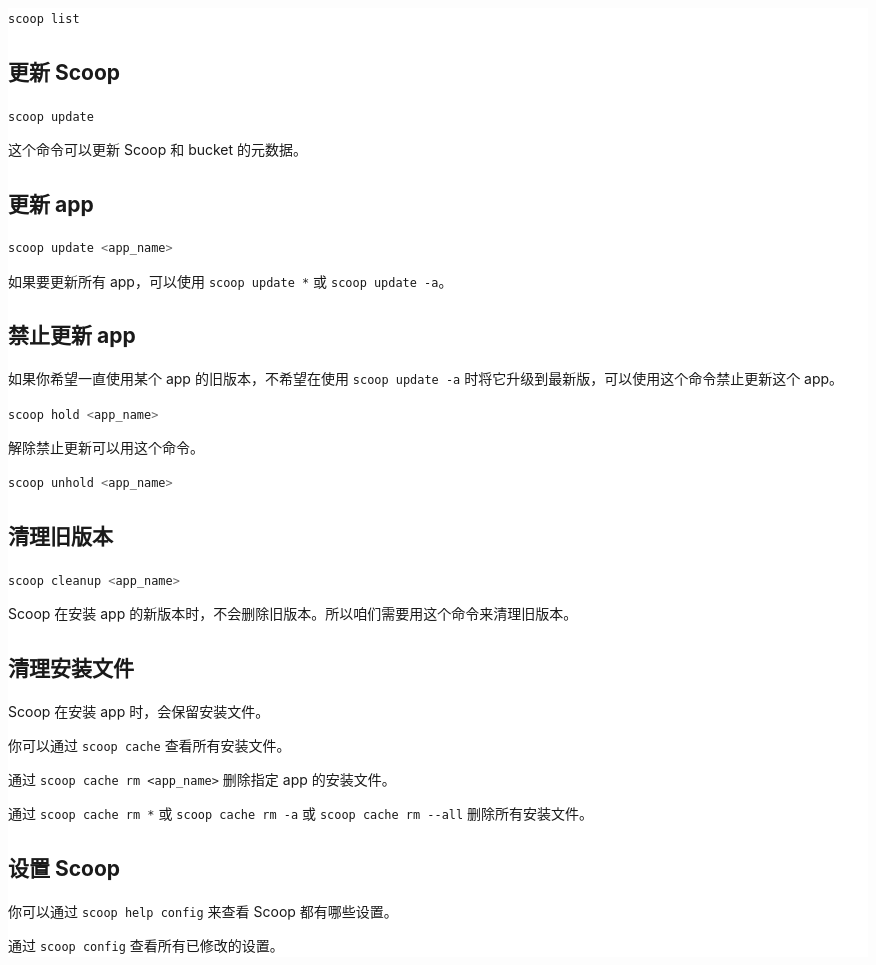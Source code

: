 ```powershell
scoop list
```

## 更新 Scoop

```powershell
scoop update
```

这个命令可以更新 Scoop 和 bucket 的元数据。

## 更新 app

```powershell
scoop update <app_name>
```

如果要更新所有 app，可以使用 `scoop update *` 或 `scoop update -a`。

## 禁止更新 app

如果你希望一直使用某个 app 的旧版本，不希望在使用 `scoop update -a` 时将它升级到最新版，可以使用这个命令禁止更新这个 app。

```powershell
scoop hold <app_name>
```

解除禁止更新可以用这个命令。

```powershell
scoop unhold <app_name>
```

## 清理旧版本

```powershell
scoop cleanup <app_name>
```

Scoop 在安装 app 的新版本时，不会删除旧版本。所以咱们需要用这个命令来清理旧版本。

## 清理安装文件

Scoop 在安装 app 时，会保留安装文件。

你可以通过 `scoop cache` 查看所有安装文件。

通过 `scoop cache rm <app_name>` 删除指定 app 的安装文件。

通过 `scoop cache rm *` 或 `scoop cache rm -a` 或 `scoop cache rm --all` 删除所有安装文件。

## 设置 Scoop

你可以通过 `scoop help config` 来查看 Scoop 都有哪些设置。

通过 `scoop config` 查看所有已修改的设置。
